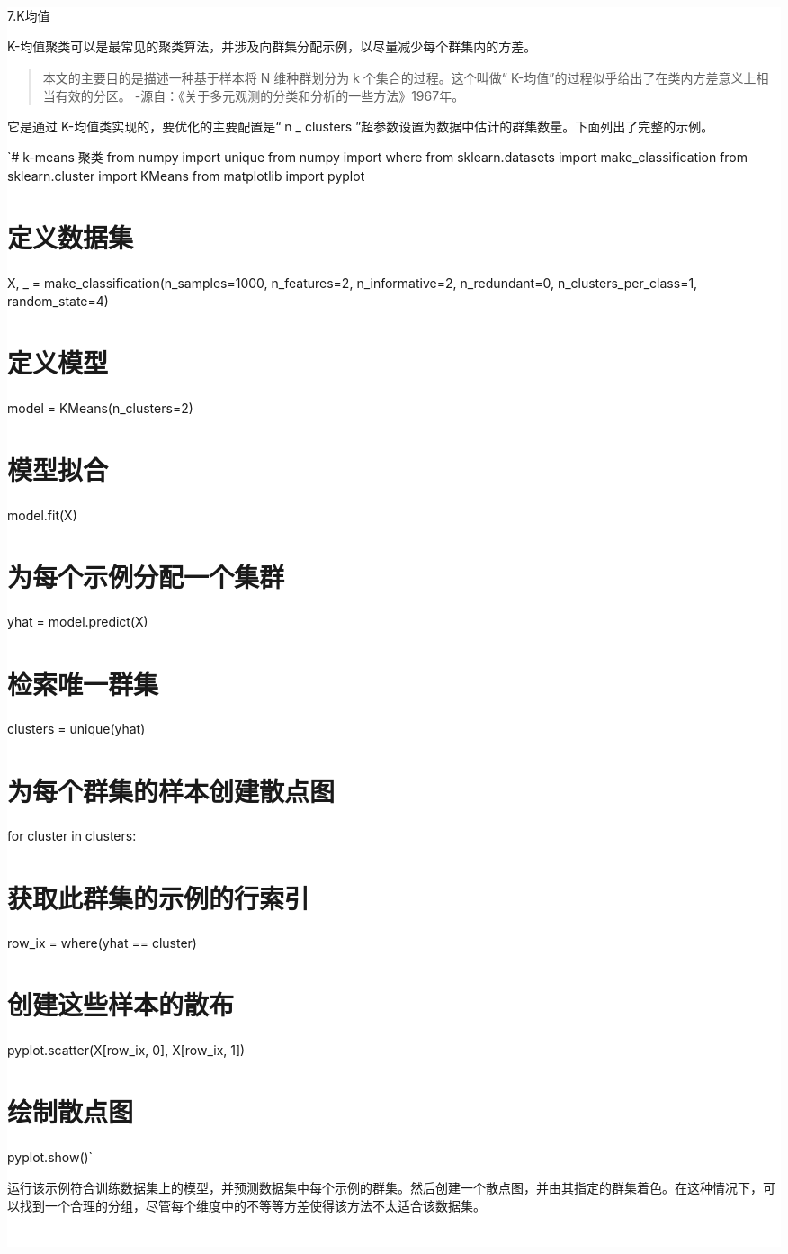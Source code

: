 7.K均值

K-均值聚类可以是最常见的聚类算法，并涉及向群集分配示例，以尽量减少每个群集内的方差。

> 本文的主要目的是描述一种基于样本将 N 维种群划分为 k 个集合的过程。这个叫做“ K-均值”的过程似乎给出了在类内方差意义上相当有效的分区。
> -源自：《关于多元观测的分类和分析的一些方法》1967年。

它是通过 K-均值类实现的，要优化的主要配置是“ n _ clusters ”超参数设置为数据中估计的群集数量。下面列出了完整的示例。

`# k-means 聚类
from numpy import unique
from numpy import where
from sklearn.datasets import make_classification
from sklearn.cluster import KMeans
from matplotlib import pyplot
# 定义数据集
X, _ = make_classification(n_samples=1000, n_features=2, n_informative=2, n_redundant=0, n_clusters_per_class=1, random_state=4)
# 定义模型
model = KMeans(n_clusters=2)
# 模型拟合
model.fit(X)
# 为每个示例分配一个集群
yhat = model.predict(X)
# 检索唯一群集
clusters = unique(yhat)
# 为每个群集的样本创建散点图
for cluster in clusters:
# 获取此群集的示例的行索引
row_ix = where(yhat == cluster)
# 创建这些样本的散布
pyplot.scatter(X[row_ix, 0], X[row_ix, 1])
# 绘制散点图
pyplot.show()`

运行该示例符合训练数据集上的模型，并预测数据集中每个示例的群集。然后创建一个散点图，并由其指定的群集着色。在这种情况下，可以找到一个合理的分组，尽管每个维度中的不等等方差使得该方法不太适合该数据集。

![Image](data:image/gif;base64,iVBORw0KGgoAAAANSUhEUgAAAAEAAAABCAYAAAAfFcSJAAAADUlEQVQImWNgYGBgAAAABQABh6FO1AAAAABJRU5ErkJggg==)
